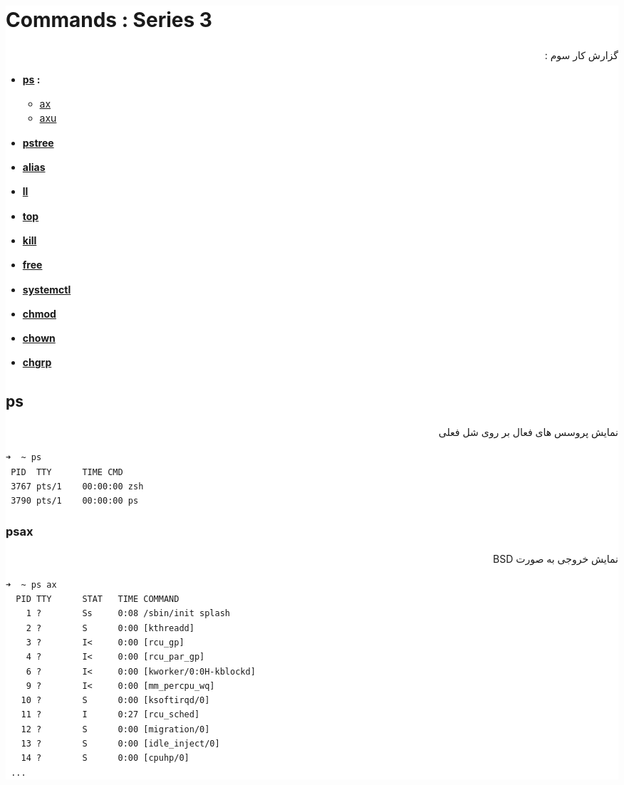 # Commands  : Series 3

<div dir="rtl" markdown="1">
گزارش کار سوم :‌
<div dir="ltr" markdown="1">

* **[ps](#ps) :**
  * [ax](#psax)
  * [axu](#psaxu)

* **[pstree](#pstree)**

* **[alias](#alias)**

* **[ll](#ll)**

* **[top](#top)**

* **[kill](#kill)**

* **[free](#free)**

* **[systemctl](#systemctl)**

* **[chmod](#chmod)**

* **[chown](#chown)**

* **[chgrp](#chgrp)**


## ps

<div dir="rtl" markdown="1">
نمایش پروسس های فعال بر روی شل فعلی
<div dir="ltr" markdown="1">

```linux
➜  ~ ps
 PID  TTY      TIME CMD
 3767 pts/1    00:00:00 zsh
 3790 pts/1    00:00:00 ps
```

### psax

<div dir="rtl" markdown="1">
نمایش خروجی به صورت BSD
<div dir="ltr" markdown="1">

```linux
➜  ~ ps ax
  PID TTY      STAT   TIME COMMAND
    1 ?        Ss     0:08 /sbin/init splash
    2 ?        S      0:00 [kthreadd]
    3 ?        I<     0:00 [rcu_gp]
    4 ?        I<     0:00 [rcu_par_gp]
    6 ?        I<     0:00 [kworker/0:0H-kblockd]
    9 ?        I<     0:00 [mm_percpu_wq]
   10 ?        S      0:00 [ksoftirqd/0]
   11 ?        I      0:27 [rcu_sched]
   12 ?        S      0:00 [migration/0]
   13 ?        S      0:00 [idle_inject/0]
   14 ?        S      0:00 [cpuhp/0]
 ...
```
